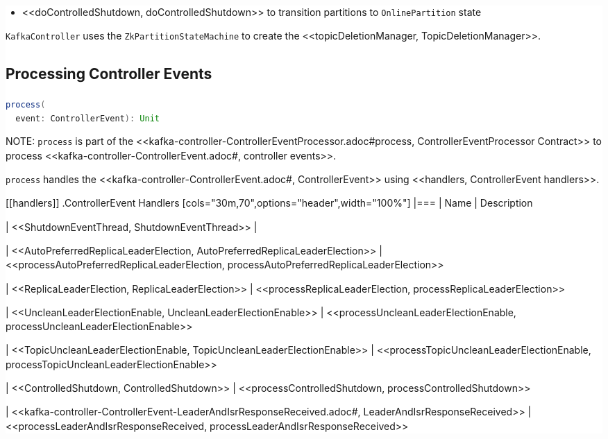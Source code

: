 * <<doControlledShutdown, doControlledShutdown>> to transition partitions to `OnlinePartition` state

`KafkaController` uses the `ZkPartitionStateMachine` to create the <<topicDeletionManager, TopicDeletionManager>>.

## <span id="process"> Processing Controller Events

```scala
process(
  event: ControllerEvent): Unit
```

NOTE: `process` is part of the <<kafka-controller-ControllerEventProcessor.adoc#process, ControllerEventProcessor Contract>> to process <<kafka-controller-ControllerEvent.adoc#, controller events>>.

`process` handles the <<kafka-controller-ControllerEvent.adoc#, ControllerEvent>> using <<handlers, ControllerEvent handlers>>.

[[handlers]]
.ControllerEvent Handlers
[cols="30m,70",options="header",width="100%"]
|===
| Name
| Description

| <<ShutdownEventThread, ShutdownEventThread>>
|

| <<AutoPreferredReplicaLeaderElection, AutoPreferredReplicaLeaderElection>>
| <<processAutoPreferredReplicaLeaderElection, processAutoPreferredReplicaLeaderElection>>

| <<ReplicaLeaderElection, ReplicaLeaderElection>>
| <<processReplicaLeaderElection, processReplicaLeaderElection>>

| <<UncleanLeaderElectionEnable, UncleanLeaderElectionEnable>>
| <<processUncleanLeaderElectionEnable, processUncleanLeaderElectionEnable>>

| <<TopicUncleanLeaderElectionEnable, TopicUncleanLeaderElectionEnable>>
| <<processTopicUncleanLeaderElectionEnable, processTopicUncleanLeaderElectionEnable>>

| <<ControlledShutdown, ControlledShutdown>>
| <<processControlledShutdown, processControlledShutdown>>

| <<kafka-controller-ControllerEvent-LeaderAndIsrResponseReceived.adoc#, LeaderAndIsrResponseReceived>>
| <<processLeaderAndIsrResponseReceived, processLeaderAndIsrResponseReceived>>
